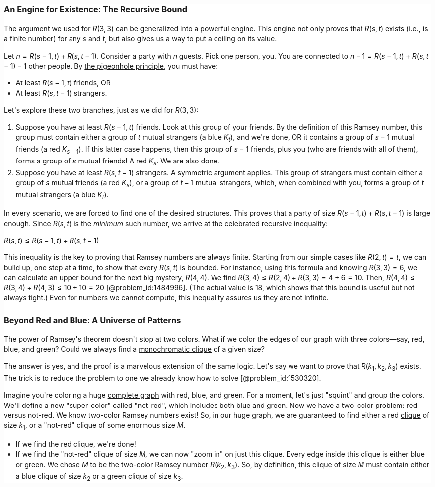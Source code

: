 ### An Engine for Existence: The Recursive Bound

The argument we used for $R(3,3)$ can be generalized into a powerful engine. This engine not only proves that $R(s, t)$ exists (i.e., is a finite number) for any $s$ and $t$, but also gives us a way to put a ceiling on its value.

Let $n = R(s-1, t) + R(s, t-1)$. Consider a party with $n$ guests. Pick one person, you. You are connected to $n-1 = R(s-1, t) + R(s, t-1) - 1$ other people. By [the pigeonhole principle](@article_id:268204), you must have:
*   At least $R(s-1, t)$ friends, OR
*   At least $R(s, t-1)$ strangers.

Let's explore these two branches, just as we did for $R(3,3)$:
1.  Suppose you have at least $R(s-1, t)$ friends. Look at this group of your friends. By the definition of this Ramsey number, this group must contain either a group of $t$ mutual strangers (a blue $K_t$), and we're done, OR it contains a group of $s-1$ mutual friends (a red $K_{s-1}$). If this latter case happens, then this group of $s-1$ friends, plus you (who are friends with all of them), forms a group of $s$ mutual friends! A red $K_s$. We are also done.
2.  Suppose you have at least $R(s, t-1)$ strangers. A symmetric argument applies. This group of strangers must contain either a group of $s$ mutual friends (a red $K_s$), or a group of $t-1$ mutual strangers, which, when combined with you, forms a group of $t$ mutual strangers (a blue $K_t$).

In every scenario, we are forced to find one of the desired structures. This proves that a party of size $R(s-1, t) + R(s, t-1)$ is large enough. Since $R(s,t)$ is the *minimum* such number, we arrive at the celebrated recursive inequality:

$R(s, t) \le R(s-1, t) + R(s, t-1)$

This inequality is the key to proving that Ramsey numbers are always finite. Starting from our simple cases like $R(2, t)=t$, we can build up, one step at a time, to show that every $R(s,t)$ is bounded. For instance, using this formula and knowing $R(3,3)=6$, we can calculate an upper bound for the next big mystery, $R(4,4)$. We find $R(3,4) \le R(2,4) + R(3,3) = 4 + 6 = 10$. Then, $R(4,4) \le R(3,4) + R(4,3) \le 10 + 10 = 20$ [@problem_id:1484996]. (The actual value is 18, which shows that this bound is useful but not always tight.) Even for numbers we cannot compute, this inequality assures us they are not infinite.

### Beyond Red and Blue: A Universe of Patterns

The power of Ramsey's theorem doesn't stop at two colors. What if we color the edges of our graph with three colors—say, red, blue, and green? Could we always find a [monochromatic clique](@article_id:270030) of a given size?

The answer is yes, and the proof is a marvelous extension of the same logic. Let's say we want to prove that $R(k_1, k_2, k_3)$ exists. The trick is to reduce the problem to one we already know how to solve [@problem_id:1530320].

Imagine you're coloring a huge [complete graph](@article_id:260482) with red, blue, and green. For a moment, let's just "squint" and group the colors. We'll define a new "super-color" called "not-red", which includes both blue and green. Now we have a two-color problem: red versus not-red. We know two-color Ramsey numbers exist! So, in our huge graph, we are guaranteed to find either a red [clique](@article_id:275496) of size $k_1$, or a "not-red" clique of some enormous size $M$.

*   If we find the red clique, we're done!
*   If we find the "not-red" clique of size $M$, we can now "zoom in" on just this clique. Every edge inside this clique is either blue or green. We chose $M$ to be the two-color Ramsey number $R(k_2, k_3)$. So, by definition, this clique of size $M$ must contain either a blue clique of size $k_2$ or a green clique of size $k_3$.
